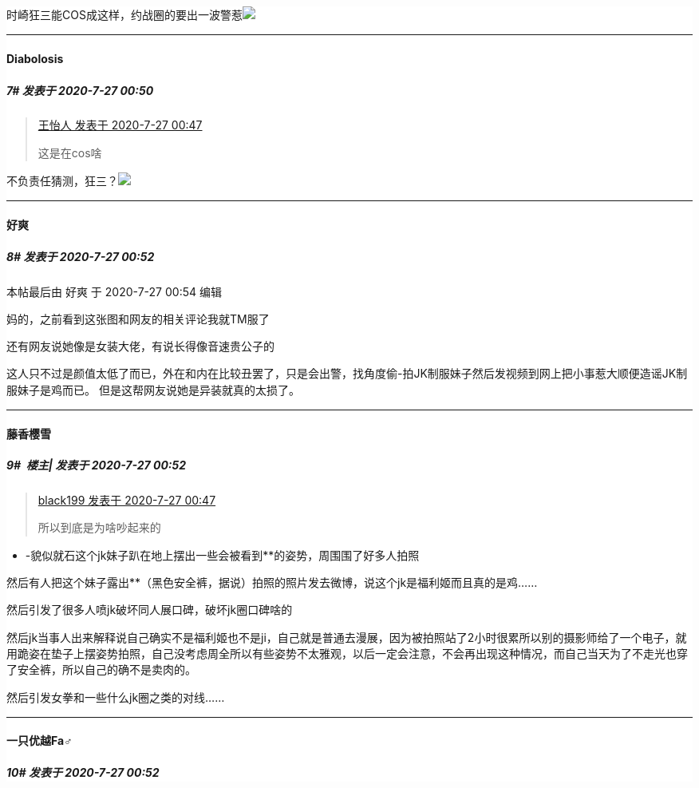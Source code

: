
时崎狂三能COS成这样，约战圈的要出一波警惹<img src="https://static.saraba1st.com/image/smiley/face2017/067.png" referrerpolicy="no-referrer">


-----

####  Diabolosis  
##### 7#       发表于 2020-7-27 00:50


<blockquote><a href="httphttps://bbs.saraba1st.com/2b/forum.php?mod=redirect&amp;goto=findpost&amp;pid=48224830&amp;ptid=1951507" target="_blank">王怡人 发表于 2020-7-27 00:47</a>

这是在cos啥</blockquote>
不负责任猜测，狂三？<img src="https://static.saraba1st.com/image/smiley/face2017/044.png" referrerpolicy="no-referrer">


-----

####  好爽  
##### 8#       发表于 2020-7-27 00:52


 本帖最后由 好爽 于 2020-7-27 00:54 编辑 

妈的，之前看到这张图和网友的相关评论我就TM服了


还有网友说她像是女装大佬，有说长得像音速贵公子的


这人只不过是颜值太低了而已，外在和内在比较丑罢了，只是会出警，找角度偷-拍JK制服妹子然后发视频到网上把小事惹大顺便造谣JK制服妹子是鸡而已。 但是这帮网友说她是异装就真的太损了。


-----

####  藤香樱雪  
##### 9#         楼主| 发表于 2020-7-27 00:52


<blockquote><a href="httphttps://bbs.saraba1st.com/2b/forum.php?mod=redirect&amp;goto=findpost&amp;pid=48224823&amp;ptid=1951507" target="_blank">black199 发表于 2020-7-27 00:47</a>

所以到底是为啥吵起来的</blockquote>
- -貌似就石这个jk妹子趴在地上摆出一些会被看到**的姿势，周围围了好多人拍照

然后有人把这个妹子露出**（黑色安全裤，据说）拍照的照片发去微博，说这个jk是福利姬而且真的是鸡……

然后引发了很多人喷jk破坏同人展口碑，破坏jk圈口碑啥的

然后jk当事人出来解释说自己确实不是福利姬也不是ji，自己就是普通去漫展，因为被拍照站了2小时很累所以别的摄影师给了一个电子，就用跪姿在垫子上摆姿势拍照，自己没考虑周全所以有些姿势不太雅观，以后一定会注意，不会再出现这种情况，而自己当天为了不走光也穿了安全裤，所以自己的确不是卖肉的。


然后引发女拳和一些什么jk圈之类的对线……


-----

####  一只优越Fa♂  
##### 10#       发表于 2020-7-27 00:52
